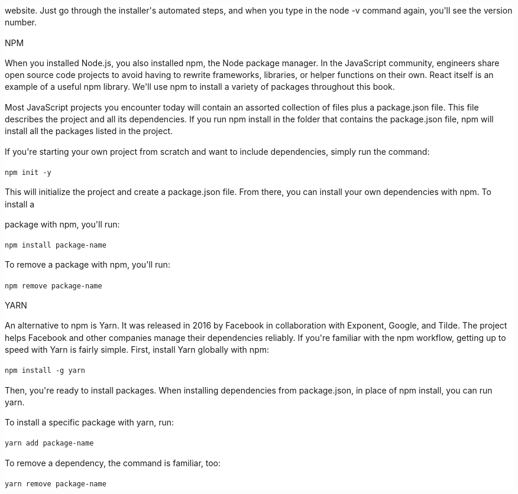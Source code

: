website. Just go through the installer's automated steps, and when you type in the node -v command again, you'll see the version number.

NPM

When you installed Node.js, you also installed npm, the Node package manager. In the JavaScript community, engineers share open source code projects to avoid having to rewrite frameworks, libraries, or helper functions on their own. React itself is an example of a useful npm library. We'll use npm to install a variety of packages throughout this book.

Most JavaScript projects you encounter today will contain an assorted collection of files plus a package.json file. This file describes the project and all its dependencies. If you run npm install in the folder that contains the package.json file, npm will install all the packages listed in the project.

If you're starting your own project from scratch and want to include dependencies, simply run the command:

```
npm init -y
```

This will initialize the project and create a package.json file. From there, you can install your own dependencies with npm. To install a

package with npm, you'll run:

```
npm install package-name
```

To remove a package with npm, you'll run:

```
npm remove package-name
```

YARN

An alternative to npm is Yarn. It was released in 2016 by Facebook in collaboration with Exponent, Google, and Tilde. The project helps Facebook and other companies manage their dependencies reliably. If you're familiar with the npm workflow, getting up to speed with Yarn is fairly simple. First, install Yarn globally with npm:

```
npm install -g yarn
```

Then, you're ready to install packages. When installing dependencies from package.json, in place of npm install, you can run yarn.

To install a specific package with yarn, run:

```
yarn add package-name
```

To remove a dependency, the command is familiar, too:

```
yarn remove package-name
```
